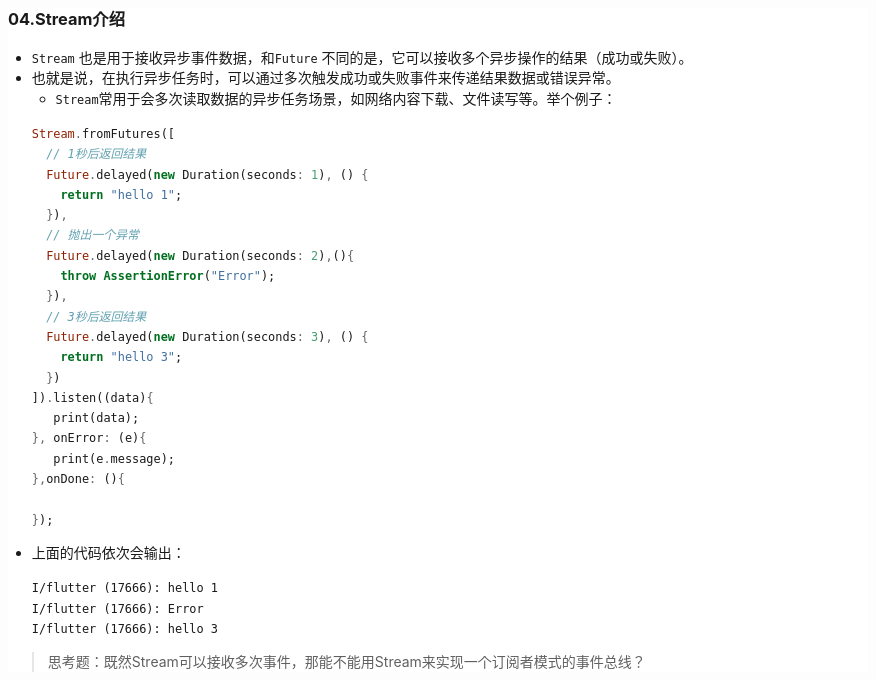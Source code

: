 ### 04.Stream介绍
- `Stream` 也是用于接收异步事件数据，和`Future` 不同的是，它可以接收多个异步操作的结果（成功或失败）。 
- 也就是说，在执行异步任务时，可以通过多次触发成功或失败事件来传递结果数据或错误异常。
    - `Stream`常用于会多次读取数据的异步任务场景，如网络内容下载、文件读写等。举个例子：
    ```dart
    Stream.fromFutures([
      // 1秒后返回结果
      Future.delayed(new Duration(seconds: 1), () {
        return "hello 1";
      }),
      // 抛出一个异常
      Future.delayed(new Duration(seconds: 2),(){
        throw AssertionError("Error");
      }),
      // 3秒后返回结果
      Future.delayed(new Duration(seconds: 3), () {
        return "hello 3";
      })
    ]).listen((data){
       print(data);
    }, onError: (e){
       print(e.message);
    },onDone: (){
    
    });
    ```
- 上面的代码依次会输出：
    ```
    I/flutter (17666): hello 1
    I/flutter (17666): Error
    I/flutter (17666): hello 3
    ```
> 思考题：既然Stream可以接收多次事件，那能不能用Stream来实现一个订阅者模式的事件总线？











